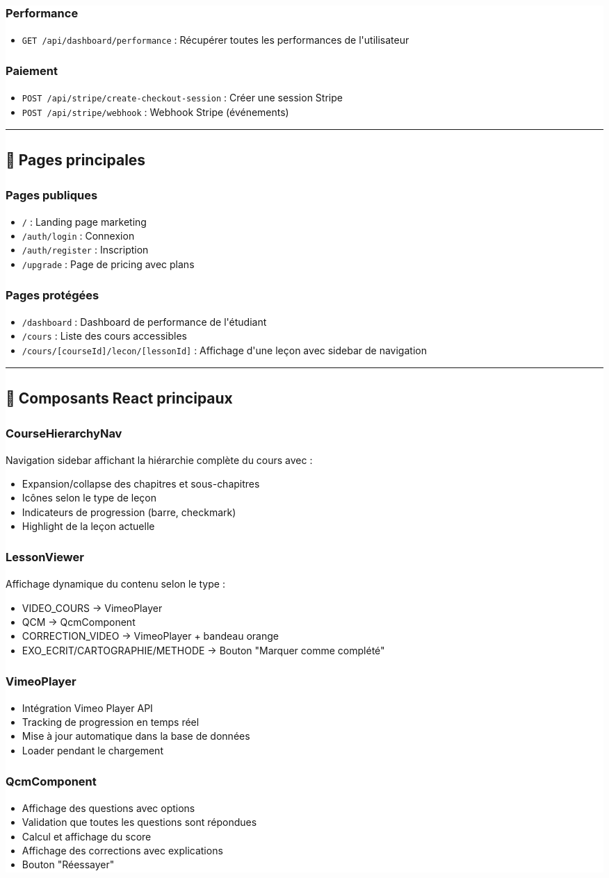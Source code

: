 ### Performance
- `GET /api/dashboard/performance` : Récupérer toutes les performances de l'utilisateur

### Paiement
- `POST /api/stripe/create-checkout-session` : Créer une session Stripe
- `POST /api/stripe/webhook` : Webhook Stripe (événements)

---

## 📱 Pages principales

### Pages publiques
- `/` : Landing page marketing
- `/auth/login` : Connexion
- `/auth/register` : Inscription
- `/upgrade` : Page de pricing avec plans

### Pages protégées
- `/dashboard` : Dashboard de performance de l'étudiant
- `/cours` : Liste des cours accessibles
- `/cours/[courseId]/lecon/[lessonId]` : Affichage d'une leçon avec sidebar de navigation

---

## 🧩 Composants React principaux

### CourseHierarchyNav
Navigation sidebar affichant la hiérarchie complète du cours avec :
- Expansion/collapse des chapitres et sous-chapitres
- Icônes selon le type de leçon
- Indicateurs de progression (barre, checkmark)
- Highlight de la leçon actuelle

### LessonViewer
Affichage dynamique du contenu selon le type :
- VIDEO_COURS → VimeoPlayer
- QCM → QcmComponent
- CORRECTION_VIDEO → VimeoPlayer + bandeau orange
- EXO_ECRIT/CARTOGRAPHIE/METHODE → Bouton "Marquer comme complété"

### VimeoPlayer
- Intégration Vimeo Player API
- Tracking de progression en temps réel
- Mise à jour automatique dans la base de données
- Loader pendant le chargement

### QcmComponent
- Affichage des questions avec options
- Validation que toutes les questions sont répondues
- Calcul et affichage du score
- Affichage des corrections avec explications
- Bouton "Réessayer"
